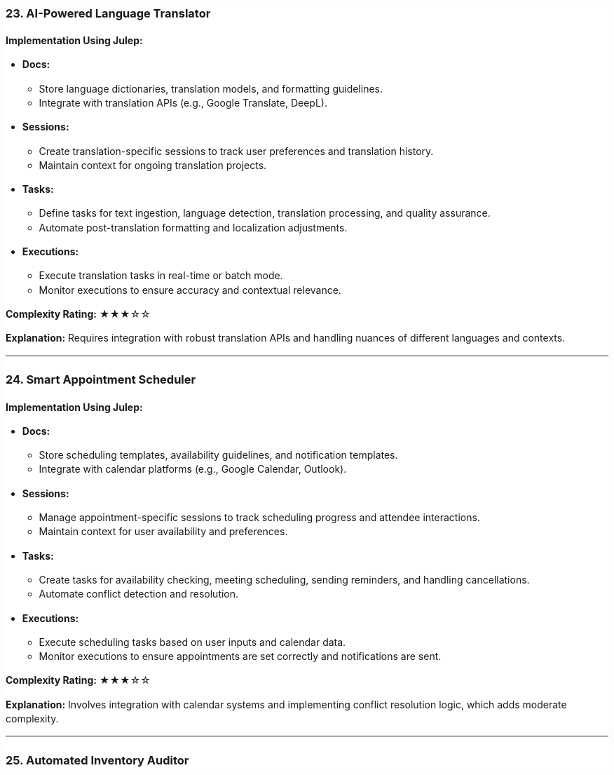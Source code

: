 
### 23. AI-Powered Language Translator

**Implementation Using Julep:**

- **Docs:**
  - Store language dictionaries, translation models, and formatting guidelines.
  - Integrate with translation APIs (e.g., Google Translate, DeepL).

- **Sessions:**
  - Create translation-specific sessions to track user preferences and translation history.
  - Maintain context for ongoing translation projects.

- **Tasks:**
  - Define tasks for text ingestion, language detection, translation processing, and quality assurance.
  - Automate post-translation formatting and localization adjustments.

- **Executions:**
  - Execute translation tasks in real-time or batch mode.
  - Monitor executions to ensure accuracy and contextual relevance.

**Complexity Rating:** ★★★☆☆

**Explanation:** Requires integration with robust translation APIs and handling nuances of different languages and contexts.

---

### 24. Smart Appointment Scheduler

**Implementation Using Julep:**

- **Docs:**
  - Store scheduling templates, availability guidelines, and notification templates.
  - Integrate with calendar platforms (e.g., Google Calendar, Outlook).

- **Sessions:**
  - Manage appointment-specific sessions to track scheduling progress and attendee interactions.
  - Maintain context for user availability and preferences.

- **Tasks:**
  - Create tasks for availability checking, meeting scheduling, sending reminders, and handling cancellations.
  - Automate conflict detection and resolution.

- **Executions:**
  - Execute scheduling tasks based on user inputs and calendar data.
  - Monitor executions to ensure appointments are set correctly and notifications are sent.

**Complexity Rating:** ★★★☆☆

**Explanation:** Involves integration with calendar systems and implementing conflict resolution logic, which adds moderate complexity.

---

### 25. Automated Inventory Auditor
